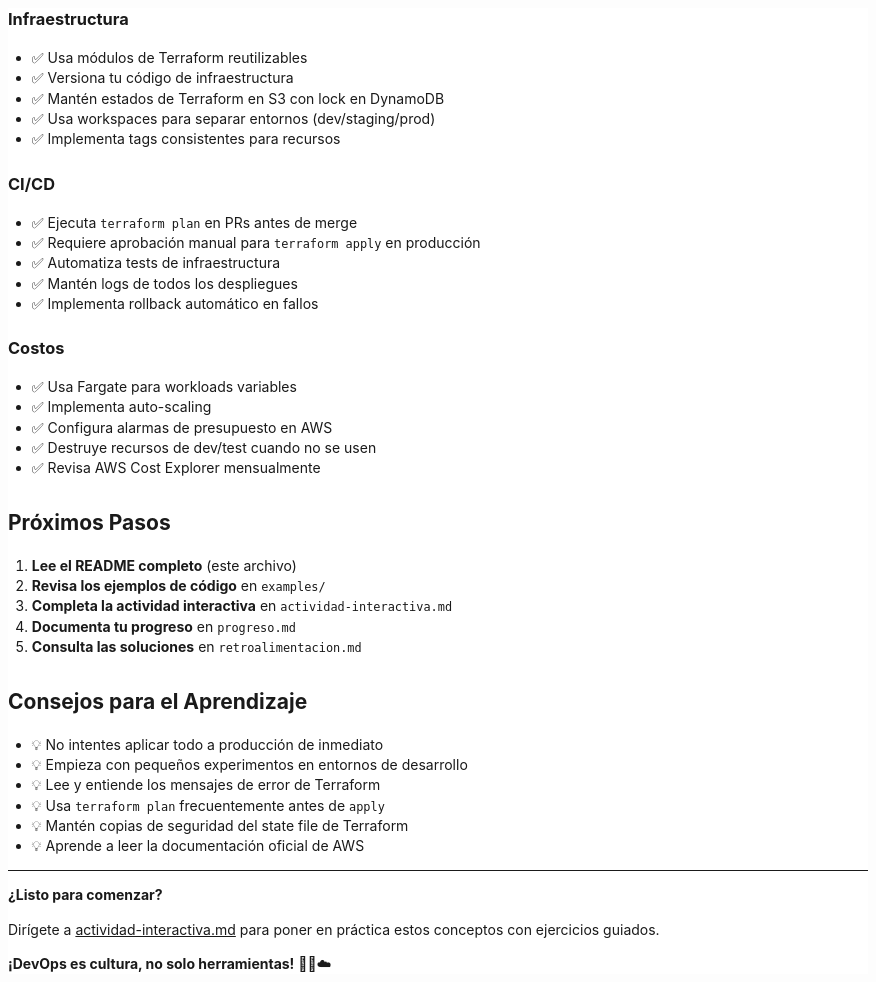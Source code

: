 ### Infraestructura
- ✅ Usa módulos de Terraform reutilizables
- ✅ Versiona tu código de infraestructura
- ✅ Mantén estados de Terraform en S3 con lock en DynamoDB
- ✅ Usa workspaces para separar entornos (dev/staging/prod)
- ✅ Implementa tags consistentes para recursos

### CI/CD
- ✅ Ejecuta `terraform plan` en PRs antes de merge
- ✅ Requiere aprobación manual para `terraform apply` en producción
- ✅ Automatiza tests de infraestructura
- ✅ Mantén logs de todos los despliegues
- ✅ Implementa rollback automático en fallos

### Costos
- ✅ Usa Fargate para workloads variables
- ✅ Implementa auto-scaling
- ✅ Configura alarmas de presupuesto en AWS
- ✅ Destruye recursos de dev/test cuando no se usen
- ✅ Revisa AWS Cost Explorer mensualmente

## Próximos Pasos

1. **Lee el README completo** (este archivo)
2. **Revisa los ejemplos de código** en `examples/`
3. **Completa la actividad interactiva** en `actividad-interactiva.md`
4. **Documenta tu progreso** en `progreso.md`
5. **Consulta las soluciones** en `retroalimentacion.md`

## Consejos para el Aprendizaje

- 💡 No intentes aplicar todo a producción de inmediato
- 💡 Empieza con pequeños experimentos en entornos de desarrollo
- 💡 Lee y entiende los mensajes de error de Terraform
- 💡 Usa `terraform plan` frecuentemente antes de `apply`
- 💡 Mantén copias de seguridad del state file de Terraform
- 💡 Aprende a leer la documentación oficial de AWS

---

**¿Listo para comenzar?**

Dirígete a [actividad-interactiva.md](actividad-interactiva.md) para poner en práctica estos conceptos con ejercicios guiados.

**¡DevOps es cultura, no solo herramientas!** 🚀🔧☁️
